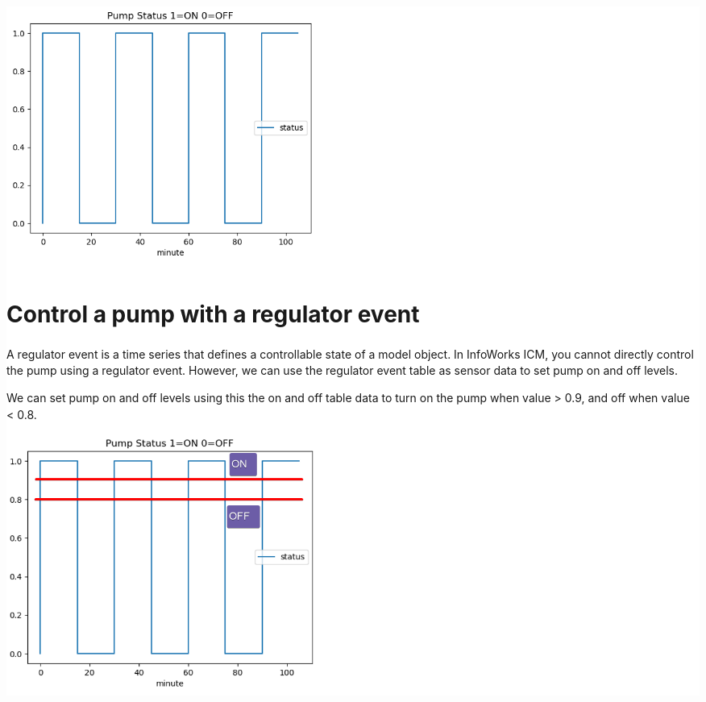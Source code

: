 <img src="./media/image2.png" style="width:4in;height:3.31261in" alt="A graph of a pump status Description automatically generated" />

# Control a pump with a regulator event

A regulator event is a time series that defines a controllable state of a model object. In InfoWorks ICM, you cannot directly control the pump using a regulator event. However, we can use the regulator event table as sensor data to set pump on and off levels.

We can set pump on and off levels using this the on and off table data to turn on the pump when value \> 0.9, and off when value \< 0.8.

<img src="./media/image3.png" style="width:4in;height:3.31707in" alt="A graph with red lines and a red line Description automatically generated" />
